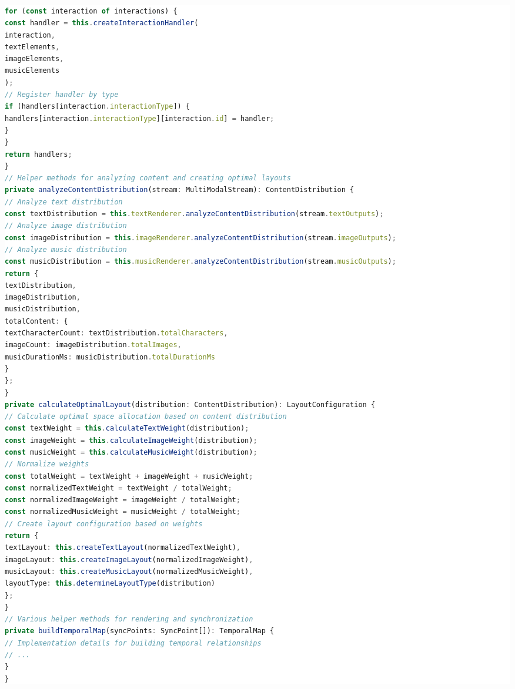 ```typescript
for (const interaction of interactions) {
const handler = this.createInteractionHandler(
interaction,
textElements,
imageElements,
musicElements
);
// Register handler by type
if (handlers[interaction.interactionType]) {
handlers[interaction.interactionType][interaction.id] = handler;
}
}
return handlers;
}
// Helper methods for analyzing content and creating optimal layouts
private analyzeContentDistribution(stream: MultiModalStream): ContentDistribution {
// Analyze text distribution
const textDistribution = this.textRenderer.analyzeContentDistribution(stream.textOutputs);
// Analyze image distribution
const imageDistribution = this.imageRenderer.analyzeContentDistribution(stream.imageOutputs);
// Analyze music distribution
const musicDistribution = this.musicRenderer.analyzeContentDistribution(stream.musicOutputs);
return {
textDistribution,
imageDistribution,
musicDistribution,
totalContent: {
textCharacterCount: textDistribution.totalCharacters,
imageCount: imageDistribution.totalImages,
musicDurationMs: musicDistribution.totalDurationMs
}
};
}
private calculateOptimalLayout(distribution: ContentDistribution): LayoutConfiguration {
// Calculate optimal space allocation based on content distribution
const textWeight = this.calculateTextWeight(distribution);
const imageWeight = this.calculateImageWeight(distribution);
const musicWeight = this.calculateMusicWeight(distribution);
// Normalize weights
const totalWeight = textWeight + imageWeight + musicWeight;
const normalizedTextWeight = textWeight / totalWeight;
const normalizedImageWeight = imageWeight / totalWeight;
const normalizedMusicWeight = musicWeight / totalWeight;
// Create layout configuration based on weights
return {
textLayout: this.createTextLayout(normalizedTextWeight),
imageLayout: this.createImageLayout(normalizedImageWeight),
musicLayout: this.createMusicLayout(normalizedMusicWeight),
layoutType: this.determineLayoutType(distribution)
};
}
// Various helper methods for rendering and synchronization
private buildTemporalMap(syncPoints: SyncPoint[]): TemporalMap {
// Implementation details for building temporal relationships
// ...
}
}
```
